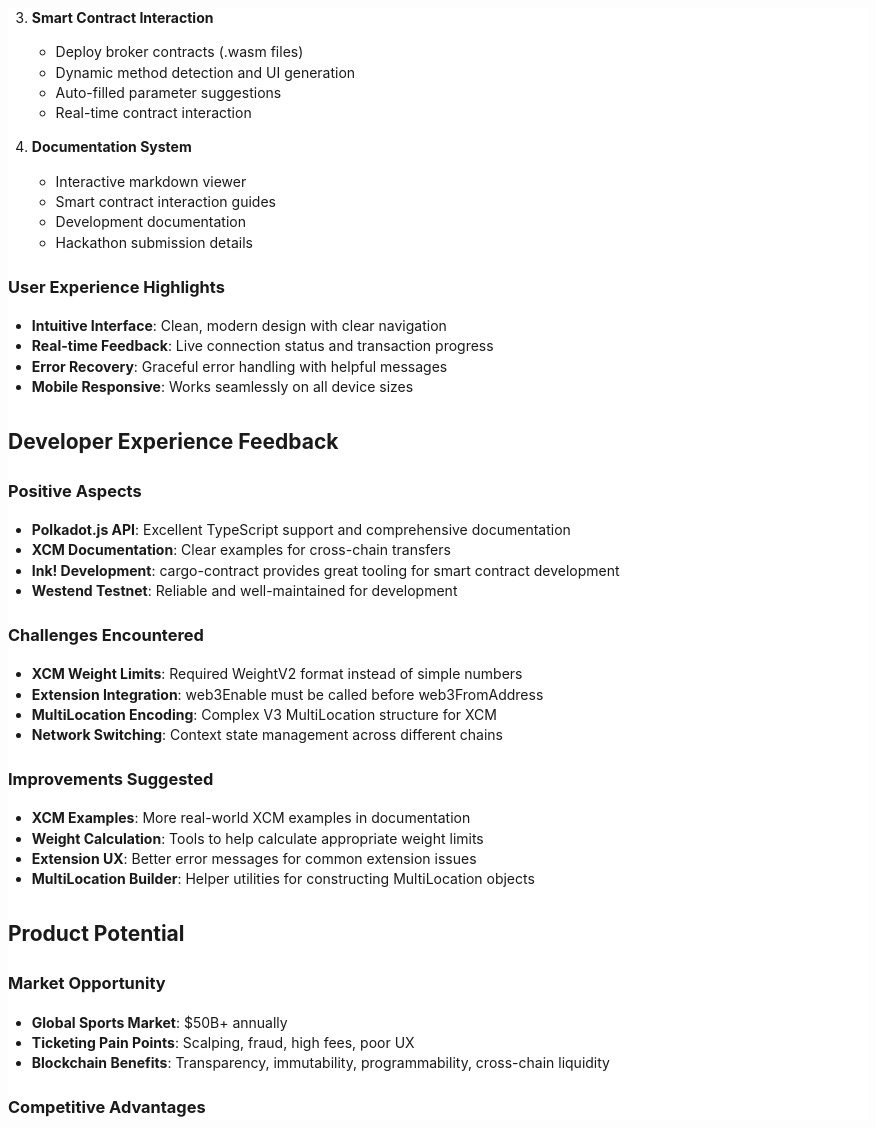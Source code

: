 3. **Smart Contract Interaction**

   - Deploy broker contracts (.wasm files)
   - Dynamic method detection and UI generation
   - Auto-filled parameter suggestions
   - Real-time contract interaction

4. **Documentation System**
   - Interactive markdown viewer
   - Smart contract interaction guides
   - Development documentation
   - Hackathon submission details

### User Experience Highlights

- **Intuitive Interface**: Clean, modern design with clear navigation
- **Real-time Feedback**: Live connection status and transaction progress
- **Error Recovery**: Graceful error handling with helpful messages
- **Mobile Responsive**: Works seamlessly on all device sizes

## Developer Experience Feedback

### Positive Aspects

- **Polkadot.js API**: Excellent TypeScript support and comprehensive documentation
- **XCM Documentation**: Clear examples for cross-chain transfers
- **Ink! Development**: cargo-contract provides great tooling for smart contract development
- **Westend Testnet**: Reliable and well-maintained for development

### Challenges Encountered

- **XCM Weight Limits**: Required WeightV2 format instead of simple numbers
- **Extension Integration**: web3Enable must be called before web3FromAddress
- **MultiLocation Encoding**: Complex V3 MultiLocation structure for XCM
- **Network Switching**: Context state management across different chains

### Improvements Suggested

- **XCM Examples**: More real-world XCM examples in documentation
- **Weight Calculation**: Tools to help calculate appropriate weight limits
- **Extension UX**: Better error messages for common extension issues
- **MultiLocation Builder**: Helper utilities for constructing MultiLocation objects

## Product Potential

### Market Opportunity

- **Global Sports Market**: $50B+ annually
- **Ticketing Pain Points**: Scalping, fraud, high fees, poor UX
- **Blockchain Benefits**: Transparency, immutability, programmability, cross-chain liquidity

### Competitive Advantages
